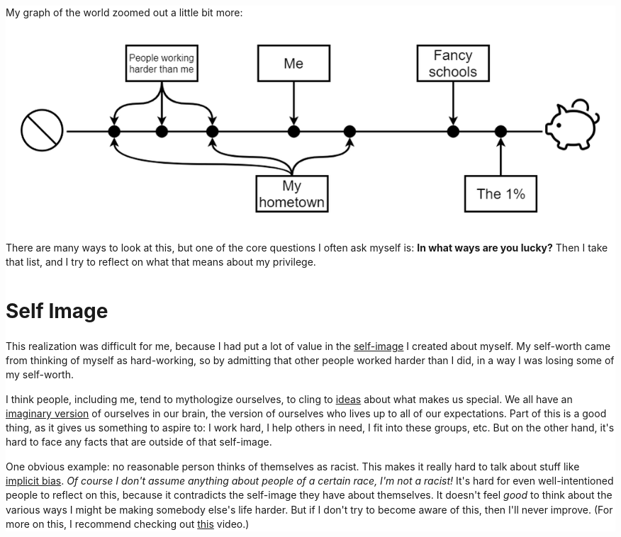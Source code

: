 My graph of the world zoomed out a little bit more:

![graph showing we all got our shoes at Payless](/blog/images/checking-my-privilege/graph-4.png)

There are many ways to look at this, but one of the core questions I often ask myself is: **In what ways are you lucky?** Then I take that list, and I try to reflect on what that means about my privilege.

# Self Image

This realization was difficult for me, because I had put a lot of value in the [self-image](https://en.wikipedia.org/wiki/Self-image) I created about myself. My self-worth came from thinking of myself as hard-working, so by admitting that other people worked harder than I did, in a way I was losing some of my self-worth.

I think people, including me, tend to mythologize ourselves, to cling to [ideas](https://en.wikipedia.org/wiki/Self-schema) about what makes us special. We all have an [imaginary version](https://en.wikipedia.org/wiki/True_self_and_false_self) of ourselves in our brain, the version of ourselves who lives up to all of our expectations. Part of this is a good thing, as it gives us something to aspire to: I work hard, I help others in need, I fit into these groups, etc. But on the other hand, it's hard to face any facts that are outside of that self-image.

One obvious example: no reasonable person thinks of themselves as racist. This makes it really hard to talk about stuff like [implicit bias](https://en.wikipedia.org/wiki/Implicit_stereotype). *Of course I don't assume anything about people of a certain race, I'm not a racist!* It's hard for even well-intentioned people to reflect on this, because it contradicts the self-image they have about themselves. It doesn't feel *good* to think about the various ways I might be making somebody else's life harder. But if I don't try to become aware of this, then I'll never improve. (For more on this, I recommend checking out [this](https://www.youtube.com/watch?v=DwIx3KQer54) video.)
